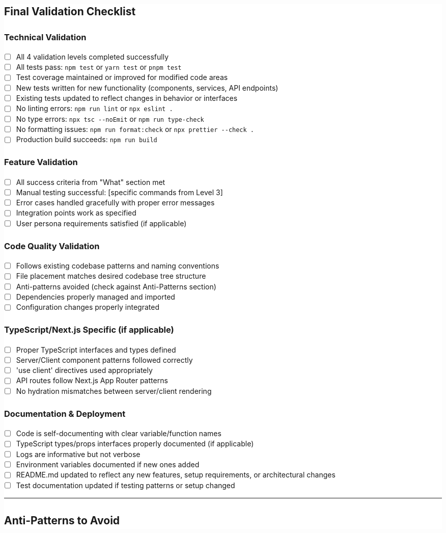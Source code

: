 ## Final Validation Checklist

### Technical Validation

- [ ] All 4 validation levels completed successfully
- [ ] All tests pass: `npm test` or `yarn test` or `pnpm test`
- [ ] Test coverage maintained or improved for modified code areas
- [ ] New tests written for new functionality (components, services, API endpoints)
- [ ] Existing tests updated to reflect changes in behavior or interfaces
- [ ] No linting errors: `npm run lint` or `npx eslint .`
- [ ] No type errors: `npx tsc --noEmit` or `npm run type-check`
- [ ] No formatting issues: `npm run format:check` or `npx prettier --check .`
- [ ] Production build succeeds: `npm run build`

### Feature Validation

- [ ] All success criteria from "What" section met
- [ ] Manual testing successful: [specific commands from Level 3]
- [ ] Error cases handled gracefully with proper error messages
- [ ] Integration points work as specified
- [ ] User persona requirements satisfied (if applicable)

### Code Quality Validation

- [ ] Follows existing codebase patterns and naming conventions
- [ ] File placement matches desired codebase tree structure
- [ ] Anti-patterns avoided (check against Anti-Patterns section)
- [ ] Dependencies properly managed and imported
- [ ] Configuration changes properly integrated

### TypeScript/Next.js Specific (if applicable)

- [ ] Proper TypeScript interfaces and types defined
- [ ] Server/Client component patterns followed correctly
- [ ] 'use client' directives used appropriately
- [ ] API routes follow Next.js App Router patterns
- [ ] No hydration mismatches between server/client rendering

### Documentation & Deployment

- [ ] Code is self-documenting with clear variable/function names
- [ ] TypeScript types/props interfaces properly documented (if applicable)
- [ ] Logs are informative but not verbose
- [ ] Environment variables documented if new ones added
- [ ] README.md updated to reflect any new features, setup requirements, or architectural changes
- [ ] Test documentation updated if testing patterns or setup changed

---

## Anti-Patterns to Avoid
